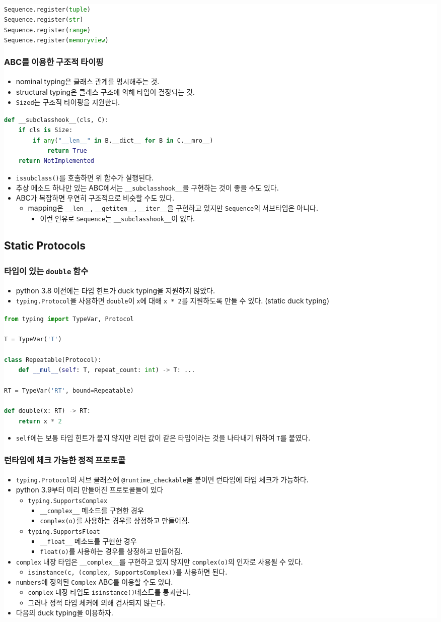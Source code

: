 ```python
Sequence.register(tuple)
Sequence.register(str)
Sequence.register(range)
Sequence.register(memoryview)
```

### ABC를 이용한 구조적 타이핑

- nominal typing은 클래스 관계를 명시해주는 것.
- structural typing은 클래스 구조에 의해 타입이 결정되는 것.
- `Sized`는 구조적 타이핑을 지원한다.

```python
def __subclasshook__(cls, C):
    if cls is Size:
        if any("__len__" in B.__dict__ for B in C.__mro__)
            return True
    return NotImplemented
```

- `issubclass()`를 호출하면 위 함수가 실행된다.
- 추상 메소드 하나만 있는 ABC에서는 `__subclasshook__`을 구현하는 것이 좋을 수도 있다.
- ABC가 복잡하면 우연히 구조적으로 비슷할 수도 있다.
  - mapping은 `__len__`, `__getitem__`, `__iter__`을 구현하고 있지만 `Sequence`의 서브타입은 아니다.
    - 이런 연유로 `Sequence`는 `__subclasshook__`이 없다.

## Static Protocols

### 타입이 있는 `double` 함수

- python 3.8 이전에는 타입 힌트가 duck typing을 지원하지 않았다.
- `typing.Protocol`을 사용하면 `double`이 `x`에 대해 `x * 2`를 지원하도록 만들 수 있다. (static duck typing)

```python
from typing import TypeVar, Protocol

T = TypeVar('T')

class Repeatable(Protocol):
    def __mul__(self: T, repeat_count: int) -> T: ...

RT = TypeVar('RT', bound=Repeatable)

def double(x: RT) -> RT:
    return x * 2
```

- `self`에는 보통 타입 힌트가 붙지 않지만 리턴 값이 같은 타입이라는 것을 나타내기 위하여 `T`를 붙였다.

### 런타임에 체크 가능한 정적 프로토콜

- `typing.Protocol`의 서브 클래스에 `@runtime_checkable`을 붙이면 런타임에 타입 체크가 가능하다.
- python 3.9부터 미리 만들어진 프로토콜들이 있다
  - `typing.SupportsComplex`
    - `__complex__` 메소드를 구현한 경우
    - `complex(o)`를 사용하는 경우를 상정하고 만들어짐.
  - `typing.SupportsFloat`
    - `__float__` 메소드를 구현한 경우
    - `float(o)`를 사용하는 경우를 상정하고 만들어짐.
- `complex` 내장 타입은 `__complex__`를 구현하고 있지 않지만 `complex(o)`의 인자로 사용될 수 있다.
  - `isinstance(c, (complex, SupportsComplex))`를 사용하면 된다.
- `numbers`에 정의된 `Complex` ABC를 이용할 수도 있다.
  - `complex` 내장 타입도 `isinstance()`테스트를 통과한다.
  - 그러나 정적 타입 체커에 의해 검사되지 않는다.
- 다음의 duck typing을 이용하자.
